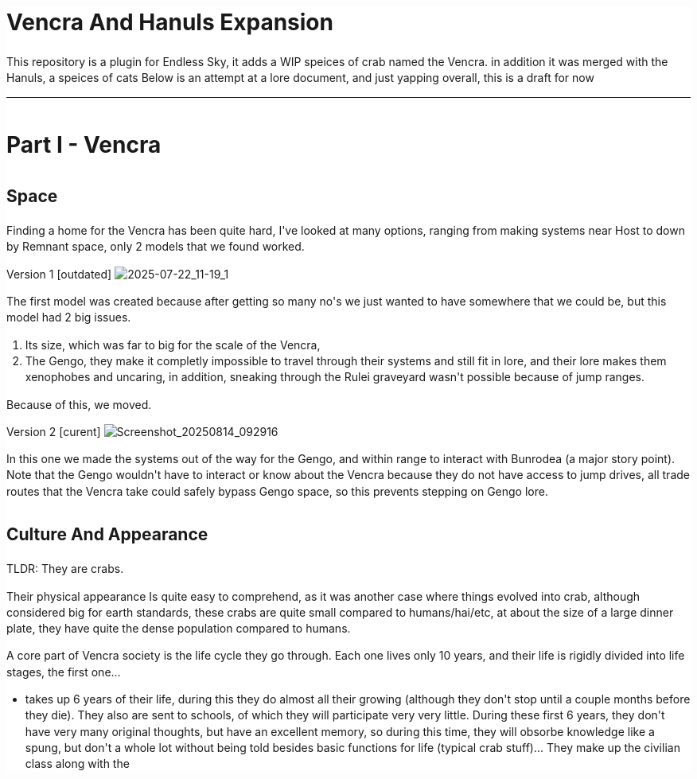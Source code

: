 # Vencra And Hanuls Expansion 
This repository is a plugin for Endless Sky, it adds a WIP speices of crab named the Vencra. in addition it was merged with the Hanuls, a speices of cats
Below is an attempt at a lore document, and just yapping overall, this is a draft for now

---
# Part I - Vencra


## Space

Finding a home for the Vencra has been quite hard, I've looked at many options, ranging from making systems near Host to down by Remnant space, only 2 models that we found worked. 

Version 1 [outdated] <img width="1920" height="1080" alt="2025-07-22_11-19_1" src="https://github.com/user-attachments/assets/20bd6b40-49bd-4bca-b927-08d37db2025f" />

The first model was created because after getting so many no's we just wanted to have somewhere that we could be, but this model had 2 big issues.
  1. Its size, which was far to big for the scale of the Vencra,
  2. The Gengo, they make it completly impossible to travel through their systems and still fit in lore, and their lore makes them xenophobes and uncaring, in addition, sneaking through the Rulei graveyard wasn't possible because of jump ranges.

Because of this, we moved.

Version 2 [curent] <img width="1920" height="1080" alt="Screenshot_20250814_092916" src="https://github.com/user-attachments/assets/d333ba0b-ebf1-4736-8ad5-afaf031431ce" />

In this one we made the systems out of the way for the Gengo, and within range to interact with Bunrodea (a major story point). Note that the Gengo wouldn't have to interact or know about the Vencra because they do not have access to jump drives, all trade routes that the Vencra take could safely bypass Gengo space, so this prevents stepping on Gengo lore.

## Culture And Appearance

TLDR: They are crabs.

Their physical appearance Is quite easy to comprehend, as it was another case where things evolved into crab, although considered big for earth standards, these crabs are quite small compared to humans/hai/etc, at about the size of a large dinner plate, they have quite the dense population compared to humans.

A core part of Vencra society is the life cycle they go through. Each one lives only 10 years, and their life is rigidly divided into life stages, the first one...

- <insert name here> takes up 6 years of their life, during this they do almost all their growing (although they don't stop until a couple months before they die). They also are sent to schools, of which they will participate very very little. During these first 6 years, they don't have very many original thoughts, but have an excellent memory, so during this time, they will obsorbe knowledge like a spung, but don't a whole lot without being told besides basic functions for life (typical crab stuff)...  They make up the civilian class along with the <insert name>
